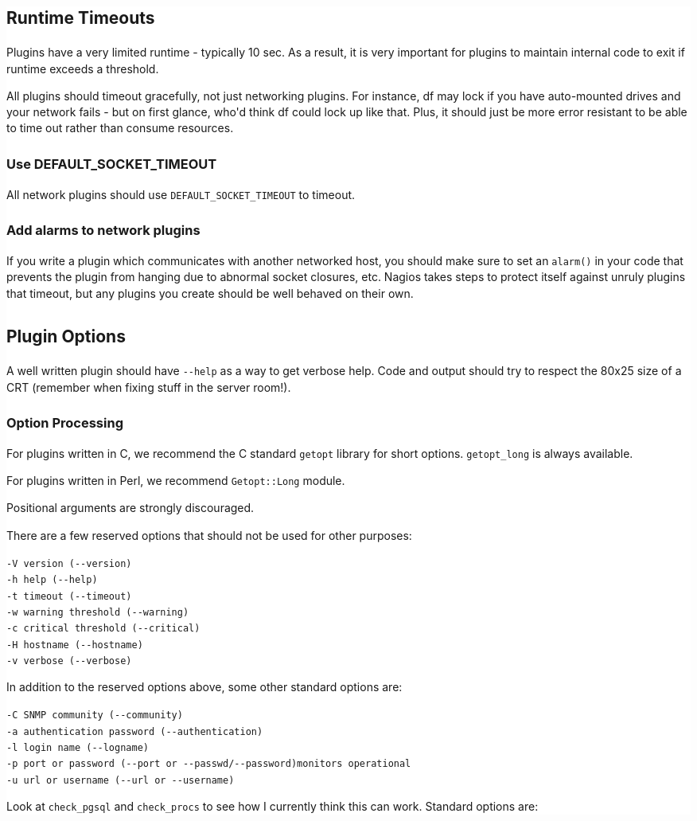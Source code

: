 ## Runtime Timeouts

Plugins have a very limited runtime - typically 10 sec. As a result, it is very important for plugins to maintain internal code to exit if runtime exceeds a threshold.

All plugins should timeout gracefully, not just networking plugins. For instance, df may lock if you have auto-mounted drives and your network fails - but on first glance, who'd think df could lock up like that. Plus, it should just be more error resistant to be able to time out rather than consume resources.

### Use DEFAULT\_SOCKET\_TIMEOUT

All network plugins should use `DEFAULT_SOCKET_TIMEOUT` to timeout.

### Add alarms to network plugins

If you write a plugin which communicates with another networked host, you should make sure to set an `alarm()` in your code that prevents the plugin from hanging due to abnormal socket closures, etc. Nagios takes steps to protect itself against unruly plugins that timeout, but any plugins you create should be well behaved on their own.

## Plugin Options

A well written plugin should have `--help` as a way to get verbose help. Code and output should try to respect the 80x25 size of a CRT (remember when fixing stuff in the server room!).

### Option Processing

For plugins written in C, we recommend the C standard `getopt` library for short options. `getopt_long` is always available.

For plugins written in Perl, we recommend `Getopt::Long` module.

Positional arguments are strongly discouraged.

There are a few reserved options that should not be used for other purposes:

```
-V version (--version)
-h help (--help)
-t timeout (--timeout)
-w warning threshold (--warning)
-c critical threshold (--critical)
-H hostname (--hostname)
-v verbose (--verbose)
```
In addition to the reserved options above, some other standard options are:

```
-C SNMP community (--community)
-a authentication password (--authentication)
-l login name (--logname)
-p port or password (--port or --passwd/--password)monitors operational
-u url or username (--url or --username)
```
Look at `check_pgsql` and `check_procs` to see how I currently think this can work. Standard options are:
